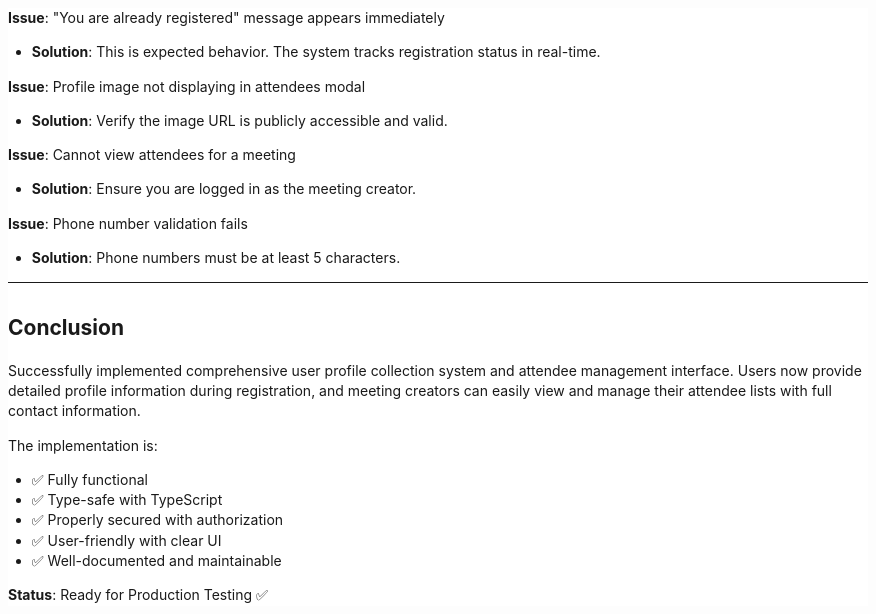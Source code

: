 **Issue**: "You are already registered" message appears immediately
- **Solution**: This is expected behavior. The system tracks registration status in real-time.

**Issue**: Profile image not displaying in attendees modal
- **Solution**: Verify the image URL is publicly accessible and valid.

**Issue**: Cannot view attendees for a meeting
- **Solution**: Ensure you are logged in as the meeting creator.

**Issue**: Phone number validation fails
- **Solution**: Phone numbers must be at least 5 characters.

---

## Conclusion

Successfully implemented comprehensive user profile collection system and attendee management interface. Users now provide detailed profile information during registration, and meeting creators can easily view and manage their attendee lists with full contact information.

The implementation is:
- ✅ Fully functional
- ✅ Type-safe with TypeScript
- ✅ Properly secured with authorization
- ✅ User-friendly with clear UI
- ✅ Well-documented and maintainable

**Status**: Ready for Production Testing ✅
